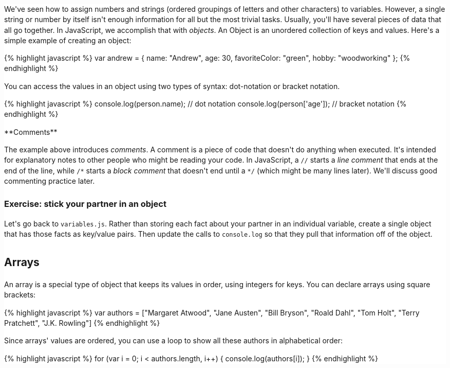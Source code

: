 We've seen how to assign numbers and strings (ordered groupings of letters and other characters) to variables. However, a single string or number by itself isn't enough information for all but the most trivial tasks. Usually, you'll have several pieces of data that all go together. In JavaScript, we accomplish that with _objects_. An Object is an unordered collection of keys and values. Here's a simple example of creating an object:

{% highlight javascript %}
var andrew = {
  name: "Andrew",
  age: 30,
  favoriteColor: "green",
  hobby: "woodworking"
};
{% endhighlight %}

You can access the values in an object using two types of syntax: dot-notation or bracket notation.

{% highlight javascript %}
console.log(person.name); // dot notation
console.log(person['age']); // bracket notation
{% endhighlight %}

<aside>
  **Comments**

  The example above introduces _comments_. A comment is a piece of code that doesn't do anything when executed. It's intended for explanatory notes to other people who might be reading your code. In JavaScript, a `//` starts a _line comment_ that ends at the end of the line, while `/*` starts a _block comment_ that doesn't end until a `*/` (which might be many lines later). We'll discuss good commenting practice later.
</aside>

### Exercise: stick your partner in an object

Let's go back to `variables.js`. Rather than storing each fact about your partner in an individual variable, create a single object that has those facts as key/value pairs. Then update the calls to `console.log` so that they pull that information off of the object.

## Arrays

An array is a special type of object that keeps its values in order, using integers for keys. You can declare arrays using square brackets:

{% highlight javascript %}
var authors = ["Margaret Atwood", "Jane Austen", "Bill Bryson", "Roald Dahl", "Tom Holt", "Terry Pratchett", "J.K. Rowling"]
{% endhighlight %}

Since arrays' values are ordered, you can use a loop to show all these authors in alphabetical order:

{% highlight javascript %}
for (var i = 0; i < authors.length, i++) {
  console.log(authors[i]);
}
{% endhighlight %}


[slowmojs]: http://toolness.github.io/slowmo-js/
[metajs]: http://int3.github.io/metajs/